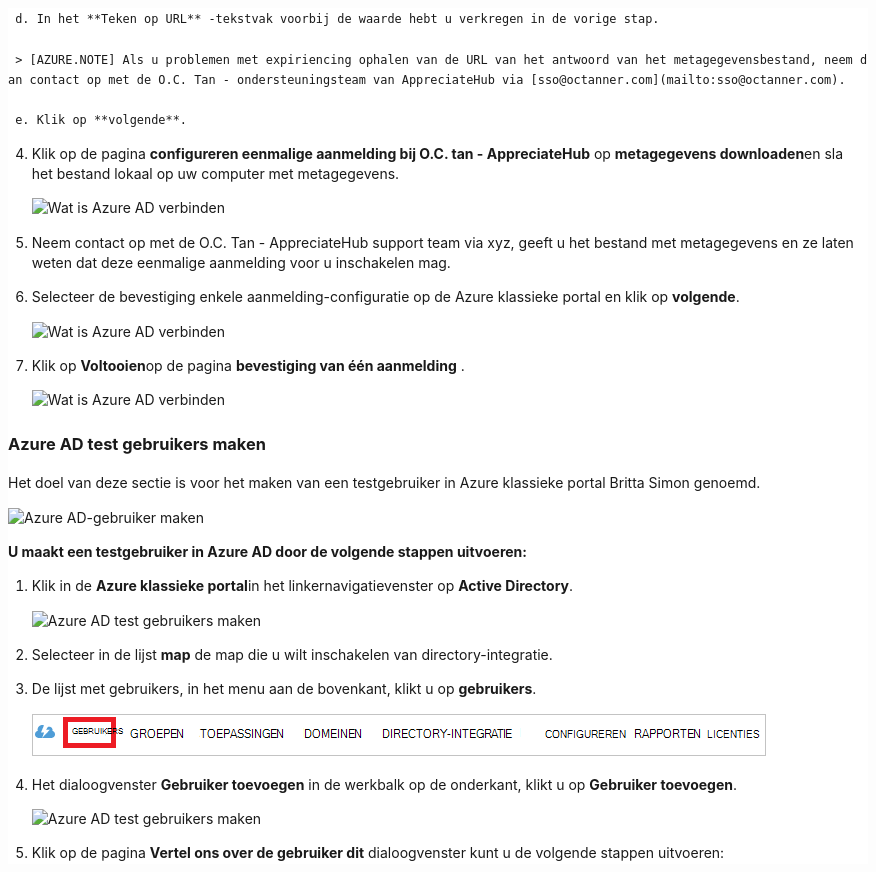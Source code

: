      d. In het **Teken op URL** -tekstvak voorbij de waarde hebt u verkregen in de vorige stap.

     > [AZURE.NOTE] Als u problemen met expiriencing ophalen van de URL van het antwoord van het metagegevensbestand, neem dan contact op met de O.C. Tan - ondersteuningsteam van AppreciateHub via [sso@octanner.com](mailto:sso@octanner.com).

     e. Klik op **volgende**.
 
4. Klik op de pagina **configureren eenmalige aanmelding bij O.C. tan - AppreciateHub** op **metagegevens downloaden**en sla het bestand lokaal op uw computer met metagegevens.

    ![Wat is Azure AD verbinden][9]

5. Neem contact op met de O.C. Tan - AppreciateHub support team via xyz, geeft u het bestand met metagegevens en ze laten weten dat deze eenmalige aanmelding voor u inschakelen mag.


6. Selecteer de bevestiging enkele aanmelding-configuratie op de Azure klassieke portal en klik op **volgende**. 

    ![Wat is Azure AD verbinden][10]

7. Klik op **Voltooien**op de pagina **bevestiging van één aanmelding** .  

    ![Wat is Azure AD verbinden][11]




### <a name="creating-an-azure-ad-test-user"></a>Azure AD test gebruikers maken
Het doel van deze sectie is voor het maken van een testgebruiker in Azure klassieke portal Britta Simon genoemd.  

![Azure AD-gebruiker maken][20]

**U maakt een testgebruiker in Azure AD door de volgende stappen uitvoeren:**

1. Klik in de **Azure klassieke portal**in het linkernavigatievenster op **Active Directory**.

    ![Azure AD test gebruikers maken](./media/active-directory-saas-oc-tanner-tutorial/create_aaduser_02.png) 

2. Selecteer in de lijst **map** de map die u wilt inschakelen van directory-integratie.

3. De lijst met gebruikers, in het menu aan de bovenkant, klikt u op **gebruikers**.

    ![Azure AD test gebruikers maken](./media/active-directory-saas-oc-tanner-tutorial/create_aaduser_03.png) 
 
4. Het dialoogvenster **Gebruiker toevoegen** in de werkbalk op de onderkant, klikt u op **Gebruiker toevoegen**. 

    ![Azure AD test gebruikers maken](./media/active-directory-saas-oc-tanner-tutorial/create_aaduser_04.png) 

5. Klik op de pagina **Vertel ons over de gebruiker dit** dialoogvenster kunt u de volgende stappen uitvoeren: 


[1]: ./media/active-directory-saas-oc-tanner-tutorial/tutorial_general_01.png
[2]: ./media/active-directory-saas-oc-tanner-tutorial/tutorial_general_02.png
[3]: ./media/active-directory-saas-oc-tanner-tutorial/tutorial_general_03.png
[4]: ./media/active-directory-saas-oc-tanner-tutorial/tutorial_general_04.png
[5]: ./media/active-directory-saas-oc-tanner-tutorial/tutorial_octanner_01.png
[25]: ./media/active-directory-saas-oc-tanner-tutorial/tutorial_octanner_25.png
[6]: ./media/active-directory-saas-oc-tanner-tutorial/tutorial_general_05.png
[7]: ./media/active-directory-saas-oc-tanner-tutorial/tutorial_octanner_02.png
[8]: ./media/active-directory-saas-oc-tanner-tutorial/tutorial_octanner_03.png
[9]: ./media/active-directory-saas-oc-tanner-tutorial/tutorial_octanner_04.png
[10]: ./media/active-directory-saas-oc-tanner-tutorial/tutorial_octanner_05.png
[11]: ./media/active-directory-saas-oc-tanner-tutorial/tutorial_octanner_06.png
[12]: ./media/active-directory-saas-oc-tanner-tutorial/tutorial_octanner_08.png
[20]: ./media/active-directory-saas-oc-tanner-tutorial/tutorial_general_100.png
[200]: ./media/active-directory-saas-oc-tanner-tutorial/tutorial_general_200.png
[201]: ./media/active-directory-saas-oc-tanner-tutorial/tutorial_general_201.png
[202]: ./media/active-directory-saas-oc-tanner-tutorial/tutorial_octanner_07.png
[203]: ./media/active-directory-saas-oc-tanner-tutorial/tutorial_general_203.png
[204]: ./media/active-directory-saas-oc-tanner-tutorial/tutorial_general_204.png
[205]: ./media/active-directory-saas-oc-tanner-tutorial/tutorial_general_205.png